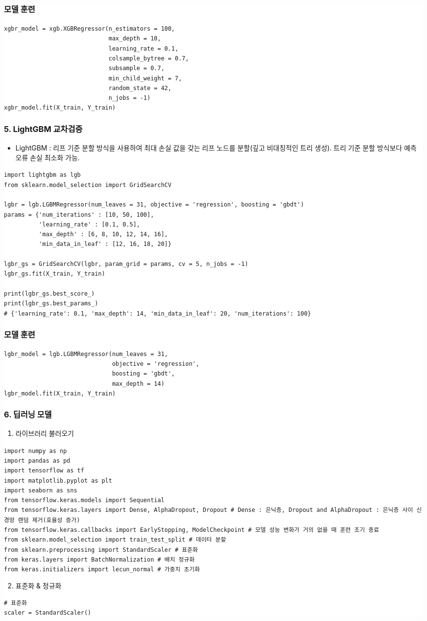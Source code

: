 ### 모델 훈련
```
xgbr_model = xgb.XGBRegressor(n_estimators = 100,
                              max_depth = 10,
                              learning_rate = 0.1,
                              colsample_bytree = 0.7,
                              subsample = 0.7,
                              min_child_weight = 7,
                              random_state = 42,
                              n_jobs = -1)
xgbr_model.fit(X_train, Y_train)
```

### 5. LightGBM 교차검증
- LightGBM : 리프 기준 분할 방식을 사용하여 최대 손실 값을 갖는 리프 노드를 분할(깊고 비대칭적인 트리 생성). 트리 기준 분할 방식보다 예측 오류 손실 최소화 가능.
```
import lightgbm as lgb
from sklearn.model_selection import GridSearchCV

lgbr = lgb.LGBMRegressor(num_leaves = 31, objective = 'regression', boosting = 'gbdt')
params = {'num_iterations' : [10, 50, 100],
          'learning_rate' : [0.1, 0.5],
          'max_depth' : [6, 8, 10, 12, 14, 16],
          'min_data_in_leaf' : [12, 16, 18, 20]}

lgbr_gs = GridSearchCV(lgbr, param_grid = params, cv = 5, n_jobs = -1)
lgbr_gs.fit(X_train, Y_train)

print(lgbr_gs.best_score_)
print(lgbr_gs.best_params_)
# {'learning_rate': 0.1, 'max_depth': 14, 'min_data_in_leaf': 20, 'num_iterations': 100}
```
### 모델 훈련
```
lgbr_model = lgb.LGBMRegressor(num_leaves = 31,
                               objective = 'regression',
                               boosting = 'gbdt',
                               max_depth = 14)
lgbr_model.fit(X_train, Y_train)
```

### 6. 딥러닝 모델
1. 라이브러리 불러오기
```
import numpy as np
import pandas as pd
import tensorflow as tf
import matplotlib.pyplot as plt
import seaborn as sns
from tensorflow.keras.models import Sequential
from tensorflow.keras.layers import Dense, AlphaDropout, Dropout # Dense : 은닉층, Dropout and AlphaDropout : 은닉층 사이 신경망 랜덤 제거(효율성 증가)
from tensorflow.keras.callbacks import EarlyStopping, ModelCheckpoint # 모델 성능 변화가 거의 없을 때 훈련 조기 종료
from sklearn.model_selection import train_test_split # 데이터 분할
from sklearn.preprocessing import StandardScaler # 표준화
from keras.layers import BatchNormalization # 배치 정규화
from keras.initializers import lecun_normal # 가중치 초기화
```
2. 표준화 & 정규화
```
# 표준화
scaler = StandardScaler()
```